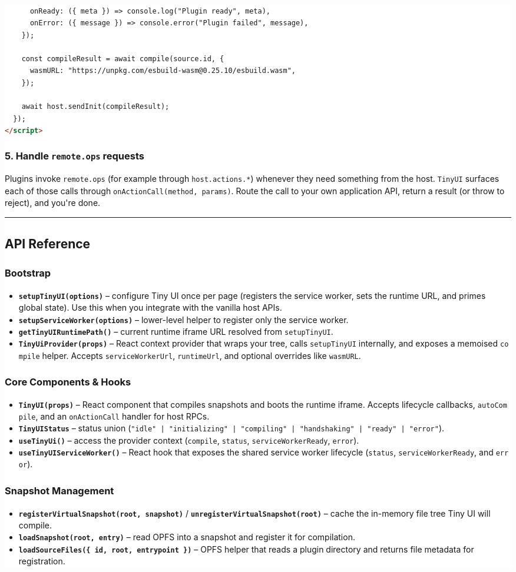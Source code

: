 ```html
      onReady: ({ meta }) => console.log("Plugin ready", meta),
      onError: ({ message }) => console.error("Plugin failed", message),
    });

    const compileResult = await compile(source.id, {
      wasmURL: "https://unpkg.com/esbuild-wasm@0.25.10/esbuild.wasm",
    });

    await host.sendInit(compileResult);
  });
</script>
```

### 5. Handle `remote.ops` requests

Plugins invoke `remote.ops` (for example through `host.actions.*`) whenever they need something from the host. `TinyUI` surfaces each of those calls through `onActionCall(method, params)`. Route the call to your own application API, return a result (or throw to reject), and you're done.

---

## API Reference

### Bootstrap

- **`setupTinyUI(options)`** – configure Tiny UI once per page (registers the service worker, sets the runtime URL, and primes global state). Use this when you integrate with the vanilla host APIs.
- **`setupServiceWorker(options)`** – lower-level helper to register only the service worker.
- **`getTinyUIRuntimePath()`** – current runtime iframe URL resolved from `setupTinyUI`.
- **`TinyUiProvider(props)`** – React context provider that wraps your tree, calls `setupTinyUI` internally, and exposes a memoised `compile` helper. Accepts `serviceWorkerUrl`, `runtimeUrl`, and optional overrides like `wasmURL`.

### Core Components & Hooks

- **`TinyUI(props)`** – React component that compiles snapshots and boots the runtime iframe. Accepts lifecycle callbacks, `autoCompile`, and an `onActionCall` handler for host RPCs.
- **`TinyUIStatus`** – status union (`"idle" | "initializing" | "compiling" | "handshaking" | "ready" | "error"`).
- **`useTinyUi()`** – access the provider context (`compile`, `status`, `serviceWorkerReady`, `error`).
- **`useTinyUIServiceWorker()`** – React hook that exposes the shared service worker lifecycle (`status`, `serviceWorkerReady`, and `error`).

### Snapshot Management

- **`registerVirtualSnapshot(root, snapshot)`** / **`unregisterVirtualSnapshot(root)`** – cache the in-memory file tree Tiny UI will compile.
- **`loadSnapshot(root, entry)`** – read OPFS into a snapshot and register it for compilation.
- **`loadSourceFiles({ id, root, entrypoint })`** – OPFS helper that reads a plugin directory and returns file metadata for registration.
